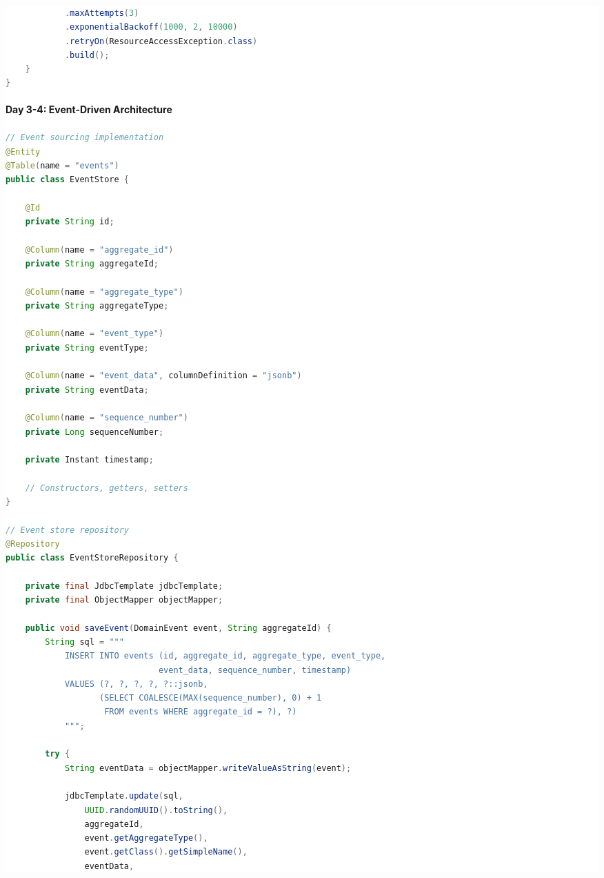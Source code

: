 ```java
            .maxAttempts(3)
            .exponentialBackoff(1000, 2, 10000)
            .retryOn(ResourceAccessException.class)
            .build();
    }
}
```

#### **Day 3-4: Event-Driven Architecture**

```java
// Event sourcing implementation
@Entity
@Table(name = "events")
public class EventStore {

    @Id
    private String id;

    @Column(name = "aggregate_id")
    private String aggregateId;

    @Column(name = "aggregate_type")
    private String aggregateType;

    @Column(name = "event_type")
    private String eventType;

    @Column(name = "event_data", columnDefinition = "jsonb")
    private String eventData;

    @Column(name = "sequence_number")
    private Long sequenceNumber;

    private Instant timestamp;

    // Constructors, getters, setters
}

// Event store repository
@Repository
public class EventStoreRepository {

    private final JdbcTemplate jdbcTemplate;
    private final ObjectMapper objectMapper;

    public void saveEvent(DomainEvent event, String aggregateId) {
        String sql = """
            INSERT INTO events (id, aggregate_id, aggregate_type, event_type,
                               event_data, sequence_number, timestamp)
            VALUES (?, ?, ?, ?, ?::jsonb,
                   (SELECT COALESCE(MAX(sequence_number), 0) + 1
                    FROM events WHERE aggregate_id = ?), ?)
            """;

        try {
            String eventData = objectMapper.writeValueAsString(event);

            jdbcTemplate.update(sql,
                UUID.randomUUID().toString(),
                aggregateId,
                event.getAggregateType(),
                event.getClass().getSimpleName(),
                eventData,
```
